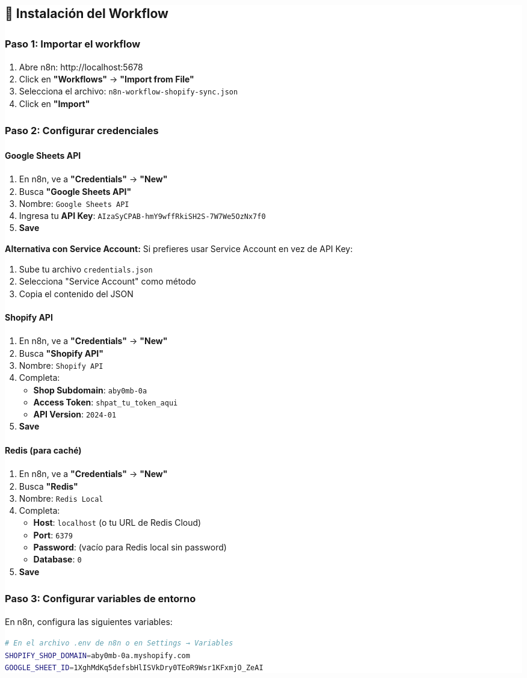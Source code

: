 ## 🔧 Instalación del Workflow

### Paso 1: Importar el workflow

1. Abre n8n: http://localhost:5678
2. Click en **"Workflows"** → **"Import from File"**
3. Selecciona el archivo: `n8n-workflow-shopify-sync.json`
4. Click en **"Import"**

### Paso 2: Configurar credenciales

#### Google Sheets API

1. En n8n, ve a **"Credentials"** → **"New"**
2. Busca **"Google Sheets API"**
3. Nombre: `Google Sheets API`
4. Ingresa tu **API Key**: `AIzaSyCPAB-hmY9wffRkiSH2S-7W7We5OzNx7f0`
5. **Save**

**Alternativa con Service Account:**
Si prefieres usar Service Account en vez de API Key:
1. Sube tu archivo `credentials.json`
2. Selecciona "Service Account" como método
3. Copia el contenido del JSON

#### Shopify API

1. En n8n, ve a **"Credentials"** → **"New"**
2. Busca **"Shopify API"**
3. Nombre: `Shopify API`
4. Completa:
   - **Shop Subdomain**: `aby0mb-0a`
   - **Access Token**: `shpat_tu_token_aqui`
   - **API Version**: `2024-01`
5. **Save**

#### Redis (para caché)

1. En n8n, ve a **"Credentials"** → **"New"**
2. Busca **"Redis"**
3. Nombre: `Redis Local`
4. Completa:
   - **Host**: `localhost` (o tu URL de Redis Cloud)
   - **Port**: `6379`
   - **Password**: (vacío para Redis local sin password)
   - **Database**: `0`
5. **Save**

### Paso 3: Configurar variables de entorno

En n8n, configura las siguientes variables:

```bash
# En el archivo .env de n8n o en Settings → Variables
SHOPIFY_SHOP_DOMAIN=aby0mb-0a.myshopify.com
GOOGLE_SHEET_ID=1XghMdKq5defsbHlISVkDry0TEoR9Wsr1KFxmjO_ZeAI
```

